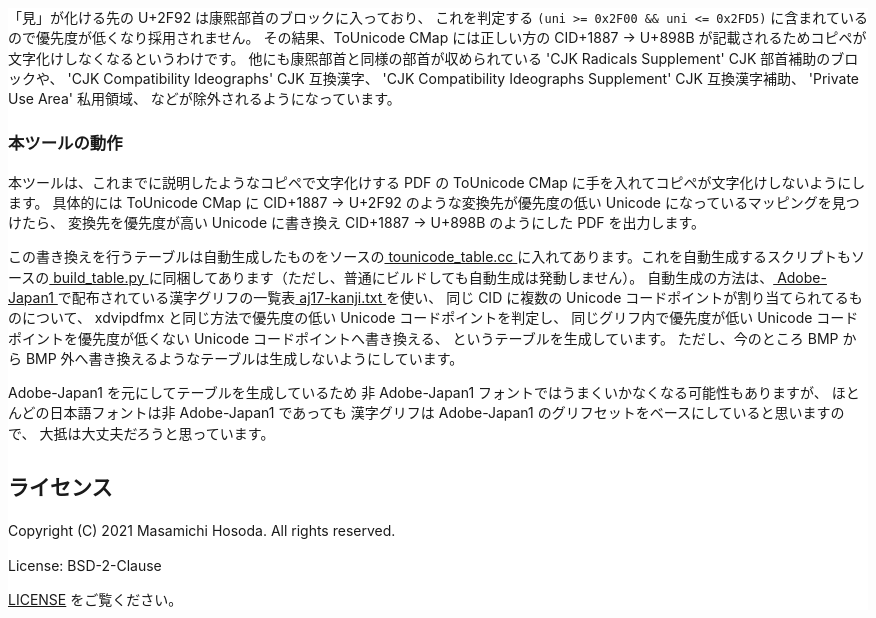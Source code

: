 「見」が化ける先の U+2F92 は康熙部首のブロックに入っており、
これを判定する `(uni >= 0x2F00 && uni <= 0x2FD5)`
に含まれているので優先度が低くなり採用されません。
その結果、ToUnicode CMap には正しい方の
CID+1887 → U+898B
が記載されるためコピペが文字化けしなくなるというわけです。
他にも康煕部首と同様の部首が収められている
'CJK Radicals Supplement' CJK 部首補助のブロックや、
'CJK Compatibility Ideographs' CJK 互換漢字、
'CJK Compatibility Ideographs Supplement' CJK 互換漢字補助、
'Private Use Area' 私用領域、
などが除外されるようになっています。

### 本ツールの動作

本ツールは、これまでに説明したようなコピペで文字化けする PDF の
ToUnicode CMap に手を入れてコピペが文字化けしないようにします。
具体的には ToUnicode CMap に 
CID+1887 → U+2F92
のような変換先が優先度の低い Unicode になっているマッピングを見つけたら、
変換先を優先度が高い Unicode に書き換え
CID+1887 → U+898B
のようにした PDF を出力します。

この書き換えを行うテーブルは自動生成したものをソースの[
tounicode_table.cc
](https://github.com/trueroad/pdf-fix-tuc/blob/master/src/tounicode_table.cc)
に入れてあります。これを自動生成するスクリプトもソースの[
build_table.py
](https://github.com/trueroad/pdf-fix-tuc/blob/master/src/build_table.py)
に同梱してあります（ただし、普通にビルドしても自動生成は発動しません）。
自動生成の方法は、[
Adobe-Japan1
](https://github.com/adobe-type-tools/Adobe-Japan1)
で配布されている漢字グリフの一覧表[
aj17-kanji.txt
](https://github.com/adobe-type-tools/Adobe-Japan1/blob/master/aj17-kanji.txt)
を使い、
同じ CID に複数の Unicode コードポイントが割り当てられてるものについて、
xdvipdfmx と同じ方法で優先度の低い Unicode コードポイントを判定し、
同じグリフ内で優先度が低い Unicode コードポイントを優先度が低くない
Unicode コードポイントへ書き換える、
というテーブルを生成しています。
ただし、今のところ BMP から
BMP 外へ書き換えるようなテーブルは生成しないようにしています。

Adobe-Japan1 を元にしてテーブルを生成しているため
非 Adobe-Japan1 フォントではうまくいかなくなる可能性もありますが、
ほとんどの日本語フォントは非 Adobe-Japan1 であっても
漢字グリフは Adobe-Japan1 のグリフセットをベースにしていると思いますので、
大抵は大丈夫だろうと思っています。

## ライセンス

Copyright (C) 2021 Masamichi Hosoda. All rights reserved.

License: BSD-2-Clause

[LICENSE](./LICENSE) をご覧ください。
